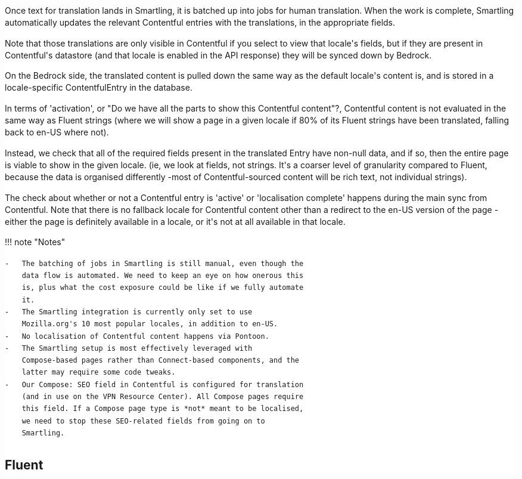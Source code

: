 Once text for translation lands in Smartling, it is batched up into jobs
for human translation. When the work is complete, Smartling
automatically updates the relevant Contentful entries with the
translations, in the appropriate fields.

Note that those translations are only visible in Contentful if you
select to view that locale's fields, but if they are present in
Contentful's datastore (and that locale is enabled in the API response)
they will be synced down by Bedrock.

On the Bedrock side, the translated content is pulled down the same way
as the default locale's content is, and is stored in a locale-specific
ContentfulEntry in the database.

In terms of 'activation', or "Do we have all the parts to show this
Contentful content"?, Contentful content is not evaluated in the same
way as Fluent strings (where we will show a page in a given locale if
80% of its Fluent strings have been translated, falling back to en-US
where not).

Instead, we check that all of the required fields present in the
translated Entry have non-null data, and if so, then the entire page is
viable to show in the given locale. (ie, we look at fields, not strings.
It's a coarser level of granularity compared to Fluent, because the
data is organised differently -most of Contentful-sourced content will
be rich text, not individual strings).

The check about whether or not a Contentful entry is 'active' or
'localisation complete' happens during the main sync from Contentful.
Note that there is no fallback locale for Contentful content other than
a redirect to the en-US version of the page - either the page is
definitely available in a locale, or it's not at all available in that
locale.

!!! note "Notes"

    -   The batching of jobs in Smartling is still manual, even though the
        data flow is automated. We need to keep an eye on how onerous this
        is, plus what the cost exposure could be like if we fully automate
        it.
    -   The Smartling integration is currently only set to use
        Mozilla.org's 10 most popular locales, in addition to en-US.
    -   No localisation of Contentful content happens via Pontoon.
    -   The Smartling setup is most effectively leveraged with
        Compose-based pages rather than Connect-based components, and the
        latter may require some code tweaks.
    -   Our Compose: SEO field in Contentful is configured for translation
        (and in use on the VPN Resource Center). All Compose pages require
        this field. If a Compose page type is *not* meant to be localised,
        we need to stop these SEO-related fields from going on to
        Smartling.

## Fluent
